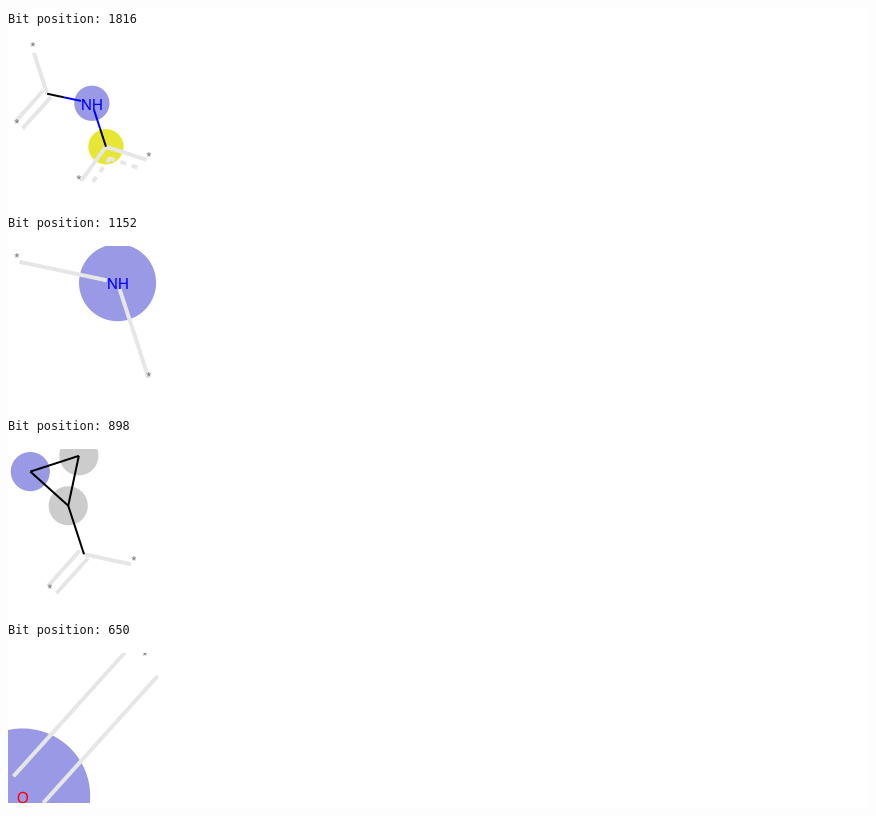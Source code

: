 
    Bit position: 1816



![png](Visualizing_important_fragments_files/Visualizing_important_fragments_14_61.png)


    Bit position: 1152



![png](Visualizing_important_fragments_files/Visualizing_important_fragments_14_63.png)


    Bit position: 898



![png](Visualizing_important_fragments_files/Visualizing_important_fragments_14_65.png)


    Bit position: 650



![png](Visualizing_important_fragments_files/Visualizing_important_fragments_14_67.png)
